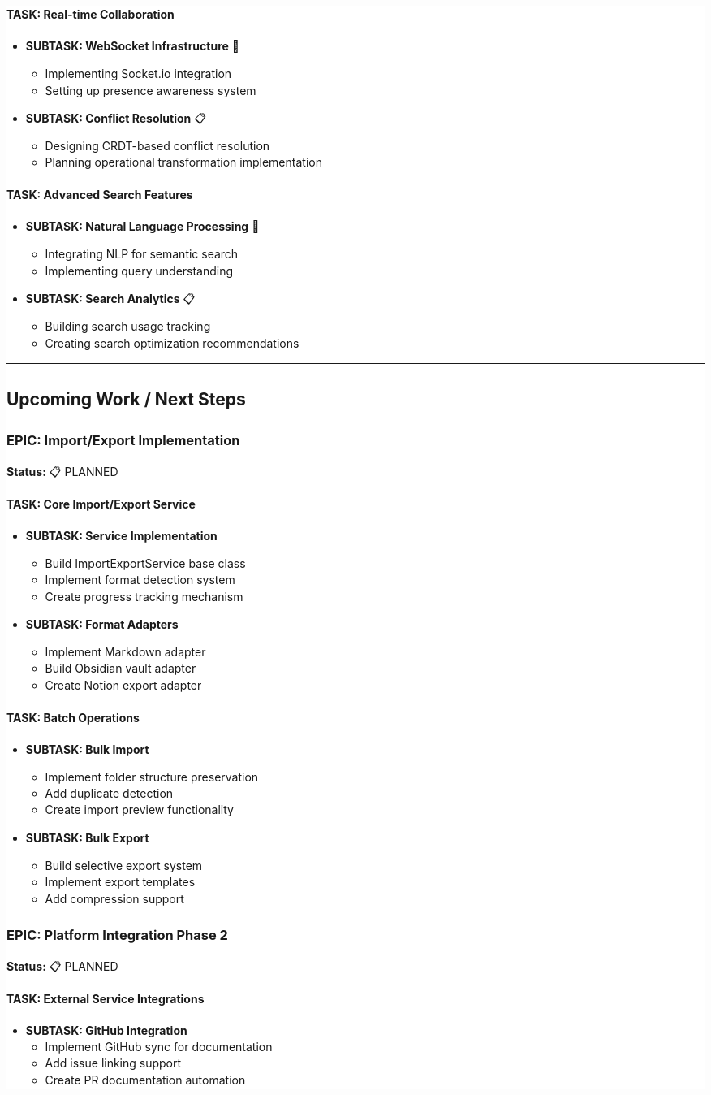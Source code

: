#### TASK: Real-time Collaboration
- **SUBTASK: WebSocket Infrastructure** 🔄
  - Implementing Socket.io integration
  - Setting up presence awareness system
  
- **SUBTASK: Conflict Resolution** 📋
  - Designing CRDT-based conflict resolution
  - Planning operational transformation implementation

#### TASK: Advanced Search Features
- **SUBTASK: Natural Language Processing** 🔄
  - Integrating NLP for semantic search
  - Implementing query understanding
  
- **SUBTASK: Search Analytics** 📋
  - Building search usage tracking
  - Creating search optimization recommendations

---

## Upcoming Work / Next Steps

### EPIC: Import/Export Implementation
**Status:** 📋 PLANNED

#### TASK: Core Import/Export Service
- **SUBTASK: Service Implementation**
  - Build ImportExportService base class
  - Implement format detection system
  - Create progress tracking mechanism
  
- **SUBTASK: Format Adapters**
  - Implement Markdown adapter
  - Build Obsidian vault adapter
  - Create Notion export adapter

#### TASK: Batch Operations
- **SUBTASK: Bulk Import**
  - Implement folder structure preservation
  - Add duplicate detection
  - Create import preview functionality
  
- **SUBTASK: Bulk Export**
  - Build selective export system
  - Implement export templates
  - Add compression support

### EPIC: Platform Integration Phase 2
**Status:** 📋 PLANNED

#### TASK: External Service Integrations
- **SUBTASK: GitHub Integration**
  - Implement GitHub sync for documentation
  - Add issue linking support
  - Create PR documentation automation
  